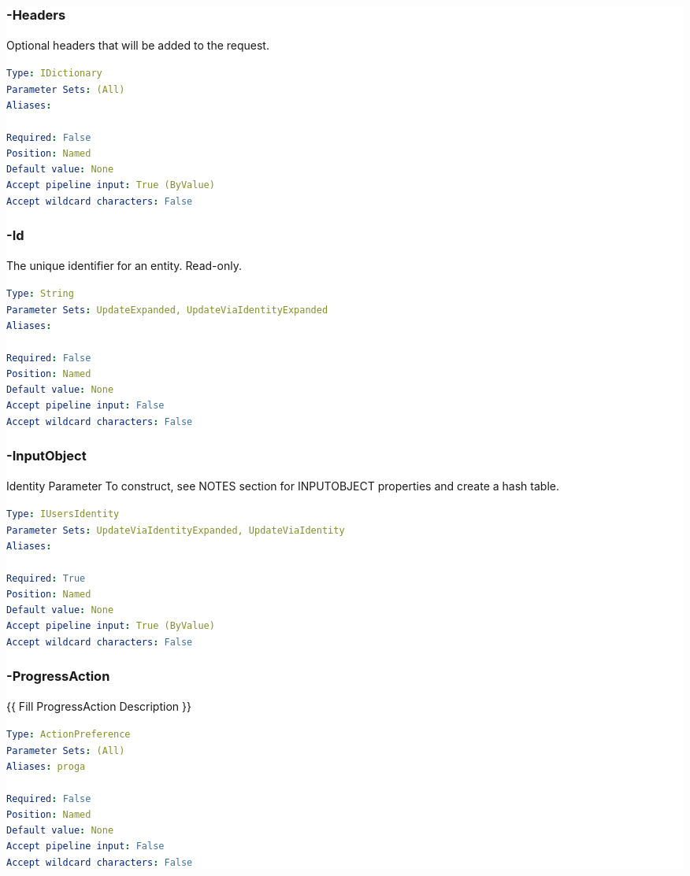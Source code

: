 ### -Headers
Optional headers that will be added to the request.

```yaml
Type: IDictionary
Parameter Sets: (All)
Aliases:

Required: False
Position: Named
Default value: None
Accept pipeline input: True (ByValue)
Accept wildcard characters: False
```

### -Id
The unique identifier for an entity.
Read-only.

```yaml
Type: String
Parameter Sets: UpdateExpanded, UpdateViaIdentityExpanded
Aliases:

Required: False
Position: Named
Default value: None
Accept pipeline input: False
Accept wildcard characters: False
```

### -InputObject
Identity Parameter
To construct, see NOTES section for INPUTOBJECT properties and create a hash table.

```yaml
Type: IUsersIdentity
Parameter Sets: UpdateViaIdentityExpanded, UpdateViaIdentity
Aliases:

Required: True
Position: Named
Default value: None
Accept pipeline input: True (ByValue)
Accept wildcard characters: False
```

### -ProgressAction
{{ Fill ProgressAction Description }}

```yaml
Type: ActionPreference
Parameter Sets: (All)
Aliases: proga

Required: False
Position: Named
Default value: None
Accept pipeline input: False
Accept wildcard characters: False
```
